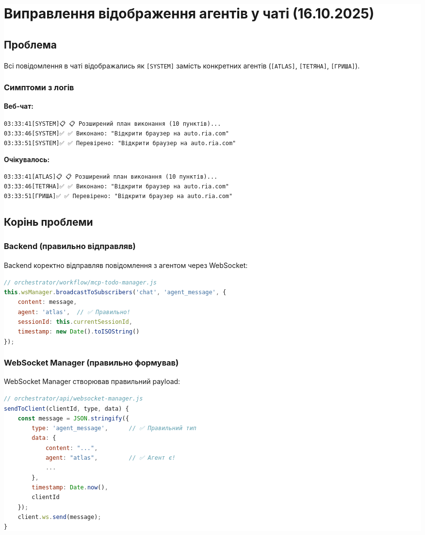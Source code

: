 # Виправлення відображення агентів у чаті (16.10.2025)

## Проблема

Всі повідомлення в чаті відображались як `[SYSTEM]` замість конкретних агентів (`[ATLAS]`, `[ТЕТЯНА]`, `[ГРИША]`).

### Симптоми з логів

**Веб-чат:**
```
03:33:41[SYSTEM]📋 📋 Розширений план виконання (10 пунктів)...
03:33:46[SYSTEM]✅ ✅ Виконано: "Відкрити браузер на auto.ria.com"
03:33:51[SYSTEM]✅ ✅ Перевірено: "Відкрити браузер на auto.ria.com"
```

**Очікувалось:**
```
03:33:41[ATLAS]📋 📋 Розширений план виконання (10 пунктів)...
03:33:46[ТЕТЯНА]✅ ✅ Виконано: "Відкрити браузер на auto.ria.com"
03:33:51[ГРИША]✅ ✅ Перевірено: "Відкрити браузер на auto.ria.com"
```

## Корінь проблеми

### Backend (правильно відправляв)

Backend коректно відправляв повідомлення з агентом через WebSocket:

```javascript
// orchestrator/workflow/mcp-todo-manager.js
this.wsManager.broadcastToSubscribers('chat', 'agent_message', {
    content: message,
    agent: 'atlas',  // ✅ Правильно!
    sessionId: this.currentSessionId,
    timestamp: new Date().toISOString()
});
```

### WebSocket Manager (правильно формував)

WebSocket Manager створював правильний payload:

```javascript
// orchestrator/api/websocket-manager.js
sendToClient(clientId, type, data) {
    const message = JSON.stringify({
        type: 'agent_message',      // ✅ Правильний тип
        data: { 
            content: "...", 
            agent: "atlas",         // ✅ Агент є!
            ... 
        },
        timestamp: Date.now(),
        clientId
    });
    client.ws.send(message);
}
```
